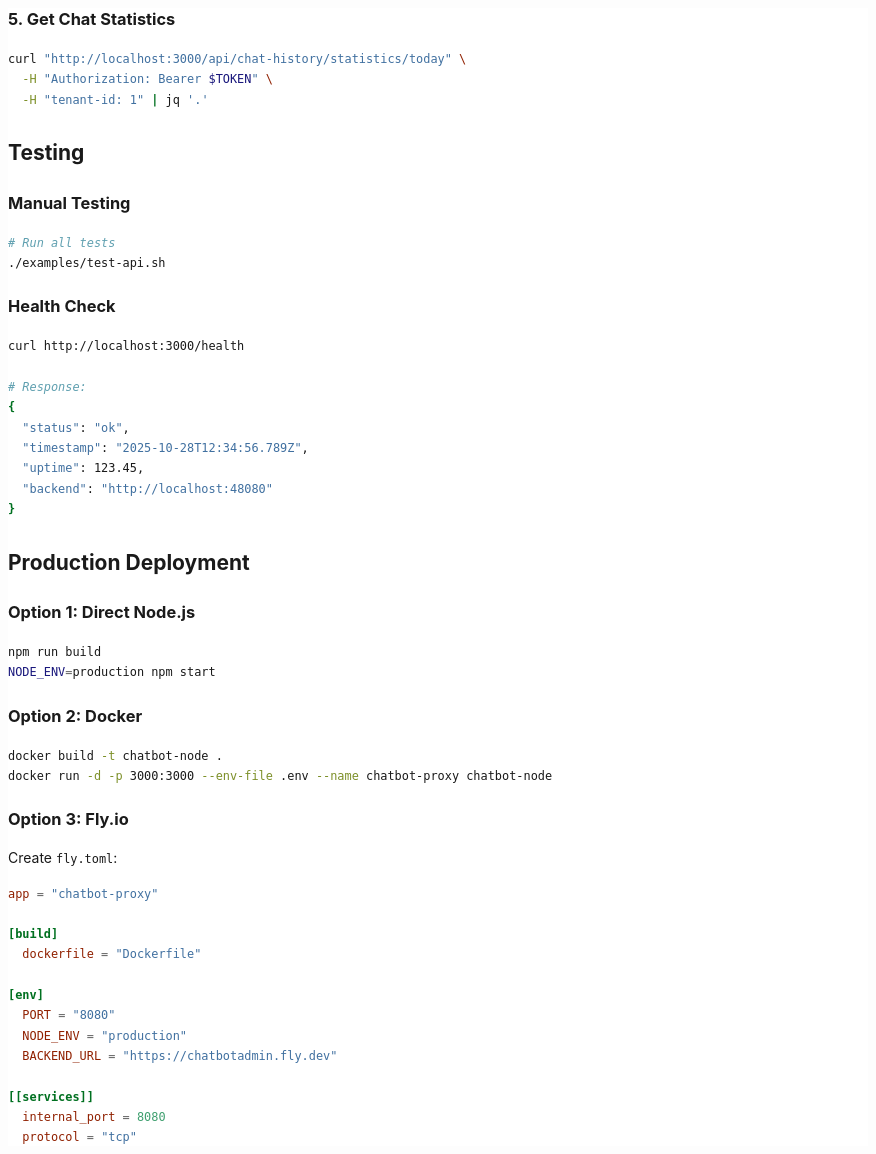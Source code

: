 ### 5. Get Chat Statistics

```bash
curl "http://localhost:3000/api/chat-history/statistics/today" \
  -H "Authorization: Bearer $TOKEN" \
  -H "tenant-id: 1" | jq '.'
```

## Testing

### Manual Testing

```bash
# Run all tests
./examples/test-api.sh
```

### Health Check

```bash
curl http://localhost:3000/health

# Response:
{
  "status": "ok",
  "timestamp": "2025-10-28T12:34:56.789Z",
  "uptime": 123.45,
  "backend": "http://localhost:48080"
}
```

## Production Deployment

### Option 1: Direct Node.js

```bash
npm run build
NODE_ENV=production npm start
```

### Option 2: Docker

```bash
docker build -t chatbot-node .
docker run -d -p 3000:3000 --env-file .env --name chatbot-proxy chatbot-node
```

### Option 3: Fly.io

Create `fly.toml`:
```toml
app = "chatbot-proxy"

[build]
  dockerfile = "Dockerfile"

[env]
  PORT = "8080"
  NODE_ENV = "production"
  BACKEND_URL = "https://chatbotadmin.fly.dev"

[[services]]
  internal_port = 8080
  protocol = "tcp"

```